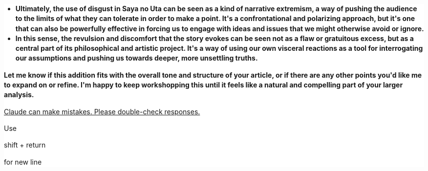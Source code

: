 - **Ultimately, the use of disgust in Saya no Uta can be seen as a kind of narrative extremism, a way of pushing the audience to the limits of what they can tolerate in order to make a point. It's a confrontational and polarizing approach, but it's one that can also be powerfully effective in forcing us to engage with ideas and issues that we might otherwise avoid or ignore.**
- **In this sense, the revulsion and discomfort that the story evokes can be seen not as a flaw or gratuitous excess, but as a central part of its philosophical and artistic project. It's a way of using our own visceral reactions as a tool for interrogating our assumptions and pushing us towards deeper, more unsettling truths.**

**Let me know if this addition fits with the overall tone and structure of your article, or if there are any other points you'd like me to expand on or refine. I'm happy to keep workshopping this until it feels like a natural and compelling part of your larger analysis.**

[Claude can make mistakes. Please double-check responses.](https://support.anthropic.com/en/articles/8525154-claude-is-providing-incorrect-or-misleading-responses-what-s-going-on)

  

Use

shift + return

for new line